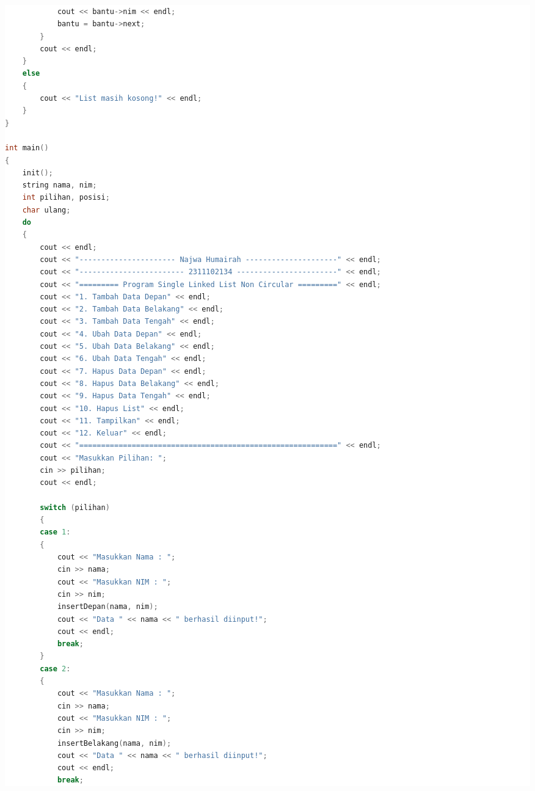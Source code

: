 ```C++
            cout << bantu->nim << endl;
            bantu = bantu->next;
        }
        cout << endl;
    }
    else
    {
        cout << "List masih kosong!" << endl;
    }
}

int main()
{
    init();
    string nama, nim;
    int pilihan, posisi;
    char ulang;
    do
    {
        cout << endl;
        cout << "---------------------- Najwa Humairah ---------------------" << endl;
        cout << "------------------------ 2311102134 -----------------------" << endl;
        cout << "========= Program Single Linked List Non Circular =========" << endl;
        cout << "1. Tambah Data Depan" << endl;
        cout << "2. Tambah Data Belakang" << endl;
        cout << "3. Tambah Data Tengah" << endl;
        cout << "4. Ubah Data Depan" << endl;
        cout << "5. Ubah Data Belakang" << endl;
        cout << "6. Ubah Data Tengah" << endl;
        cout << "7. Hapus Data Depan" << endl;
        cout << "8. Hapus Data Belakang" << endl;
        cout << "9. Hapus Data Tengah" << endl;
        cout << "10. Hapus List" << endl;
        cout << "11. Tampilkan" << endl;
        cout << "12. Keluar" << endl;
        cout << "===========================================================" << endl;
        cout << "Masukkan Pilihan: ";
        cin >> pilihan;
        cout << endl;

        switch (pilihan)
        {
        case 1:
        {
            cout << "Masukkan Nama : ";
            cin >> nama;
            cout << "Masukkan NIM : ";
            cin >> nim;
            insertDepan(nama, nim);
            cout << "Data " << nama << " berhasil diinput!";
            cout << endl;
            break;
        }
        case 2:
        {
            cout << "Masukkan Nama : ";
            cin >> nama;
            cout << "Masukkan NIM : ";
            cin >> nim;
            insertBelakang(nama, nim);
            cout << "Data " << nama << " berhasil diinput!";
            cout << endl;
            break;
```